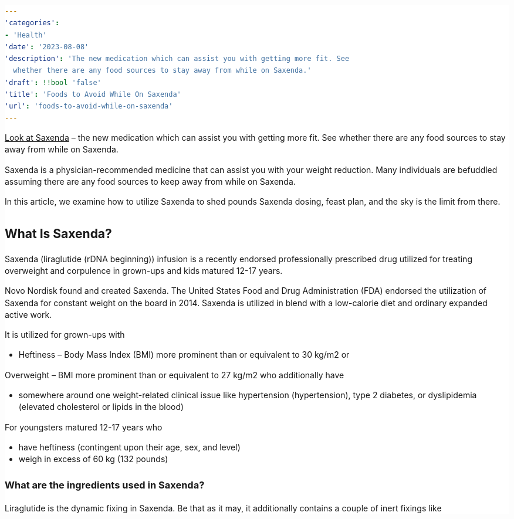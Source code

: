 ```yaml
---
'categories':
- 'Health'
'date': '2023-08-08'
'description': 'The new medication which can assist you with getting more fit. See
  whether there are any food sources to stay away from while on Saxenda.'
'draft': !!bool 'false'
'title': 'Foods to Avoid While On Saxenda'
'url': 'foods-to-avoid-while-on-saxenda'
---
```

 


[Look at Saxenda](https://vitalmayfair.com/how-safe-is-saxenda/) – the new medication which can assist you with getting more fit. See whether there are any food sources to stay away from while on Saxenda.


Saxenda is a physician-recommended medicine that can assist you with your weight reduction. Many individuals are befuddled assuming there are any food sources to keep away from while on Saxenda.


In this article, we examine how to utilize Saxenda to shed pounds Saxenda dosing, feast plan, and the sky is the limit from there.


**What Is Saxenda?**
--------------------


Saxenda (liraglutide (rDNA beginning)) infusion is a recently endorsed professionally prescribed drug utilized for treating overweight and corpulence in grown-ups and kids matured 12-17 years.


Novo Nordisk found and created Saxenda. The United States Food and Drug Administration (FDA) endorsed the utilization of Saxenda for constant weight on the board in 2014. Saxenda is utilized in blend with a low-calorie diet and ordinary expanded active work.


It is utilized for grown-ups with


* Heftiness – Body Mass Index (BMI) more prominent than or equivalent to 30 kg/m2 or  

Overweight – BMI more prominent than or equivalent to 27 kg/m2 who additionally have
* somewhere around one weight-related clinical issue like hypertension (hypertension), type 2 diabetes, or dyslipidemia (elevated cholesterol or lipids in the blood)


For youngsters matured 12-17 years who


* have heftiness (contingent upon their age, sex, and level)
* weigh in excess of 60 kg (132 pounds)


### **What are the ingredients used in Saxenda?**


Liraglutide is the dynamic fixing in Saxenda. Be that as it may, it additionally contains a couple of inert fixings like
